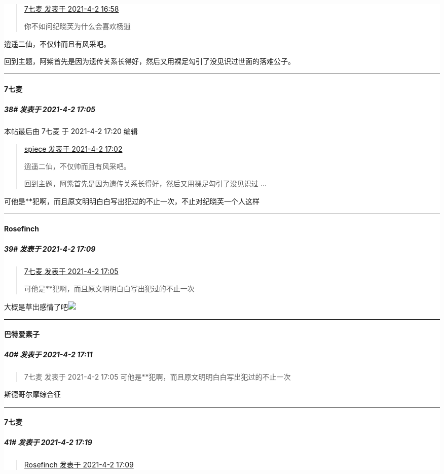 
<blockquote><a href="httphttps://bbs.saraba1st.com/2b/forum.php?mod=redirect&amp;goto=findpost&amp;pid=50812480&amp;ptid=1996759" target="_blank">7七麦 发表于 2021-4-2 16:58</a>

你不如问纪晓芙为什么会喜欢杨逍</blockquote>
逍遥二仙，不仅帅而且有风采吧。


回到主题，阿紫首先是因为遗传关系长得好，然后又用裸足勾引了没见识过世面的落难公子。


*****

####  7七麦  
##### 38#       发表于 2021-4-2 17:05


 本帖最后由 7七麦 于 2021-4-2 17:20 编辑 
<blockquote><a href="httphttps://bbs.saraba1st.com/2b/forum.php?mod=redirect&amp;goto=findpost&amp;pid=50812542&amp;ptid=1996759" target="_blank">spiece 发表于 2021-4-2 17:02</a>

逍遥二仙，不仅帅而且有风采吧。


回到主题，阿紫首先是因为遗传关系长得好，然后又用裸足勾引了没见识过 ...</blockquote>
可他是**犯啊，而且原文明明白白写出犯过的不止一次，不止对纪晓芙一个人这样


*****

####  Rosefinch  
##### 39#       发表于 2021-4-2 17:09


<blockquote><a href="httphttps://bbs.saraba1st.com/2b/forum.php?mod=redirect&amp;goto=findpost&amp;pid=50812569&amp;ptid=1996759" target="_blank">7七麦 发表于 2021-4-2 17:05</a>

可他是**犯啊，而且原文明明白白写出犯过的不止一次</blockquote>
大概是草出感情了吧<img src="https://static.saraba1st.com/image/smiley/face2017/067.png" referrerpolicy="no-referrer">


*****

####  巴特爱素子  
##### 40#       发表于 2021-4-2 17:11


<blockquote>7七麦 发表于 2021-4-2 17:05
可他是**犯啊，而且原文明明白白写出犯过的不止一次</blockquote>
斯德哥尔摩综合征


*****

####  7七麦  
##### 41#       发表于 2021-4-2 17:19


<blockquote><a href="httphttps://bbs.saraba1st.com/2b/forum.php?mod=redirect&amp;goto=findpost&amp;pid=50812625&amp;ptid=1996759" target="_blank">Rosefinch 发表于 2021-4-2 17:09</a>
